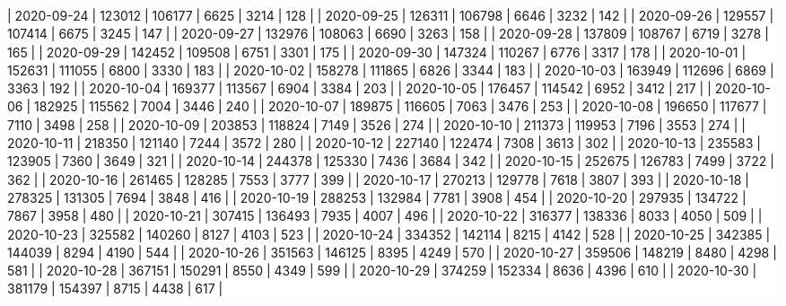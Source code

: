 | 2020-09-24 | 123012 | 106177 | 6625 | 3214 | 128 |
| 2020-09-25 | 126311 | 106798 | 6646 | 3232 | 142 |
| 2020-09-26 | 129557 | 107414 | 6675 | 3245 | 147 |
| 2020-09-27 | 132976 | 108063 | 6690 | 3263 | 158 |
| 2020-09-28 | 137809 | 108767 | 6719 | 3278 | 165 |
| 2020-09-29 | 142452 | 109508 | 6751 | 3301 | 175 |
| 2020-09-30 | 147324 | 110267 | 6776 | 3317 | 178 |
| 2020-10-01 | 152631 | 111055 | 6800 | 3330 | 183 |
| 2020-10-02 | 158278 | 111865 | 6826 | 3344 | 183 |
| 2020-10-03 | 163949 | 112696 | 6869 | 3363 | 192 |
| 2020-10-04 | 169377 | 113567 | 6904 | 3384 | 203 |
| 2020-10-05 | 176457 | 114542 | 6952 | 3412 | 217 |
| 2020-10-06 | 182925 | 115562 | 7004 | 3446 | 240 |
| 2020-10-07 | 189875 | 116605 | 7063 | 3476 | 253 |
| 2020-10-08 | 196650 | 117677 | 7110 | 3498 | 258 |
| 2020-10-09 | 203853 | 118824 | 7149 | 3526 | 274 |
| 2020-10-10 | 211373 | 119953 | 7196 | 3553 | 274 |
| 2020-10-11 | 218350 | 121140 | 7244 | 3572 | 280 |
| 2020-10-12 | 227140 | 122474 | 7308 | 3613 | 302 |
| 2020-10-13 | 235583 | 123905 | 7360 | 3649 | 321 |
| 2020-10-14 | 244378 | 125330 | 7436 | 3684 | 342 |
| 2020-10-15 | 252675 | 126783 | 7499 | 3722 | 362 |
| 2020-10-16 | 261465 | 128285 | 7553 | 3777 | 399 |
| 2020-10-17 | 270213 | 129778 | 7618 | 3807 | 393 |
| 2020-10-18 | 278325 | 131305 | 7694 | 3848 | 416 |
| 2020-10-19 | 288253 | 132984 | 7781 | 3908 | 454 |
| 2020-10-20 | 297935 | 134722 | 7867 | 3958 | 480 |
| 2020-10-21 | 307415 | 136493 | 7935 | 4007 | 496 |
| 2020-10-22 | 316377 | 138336 | 8033 | 4050 | 509 |
| 2020-10-23 | 325582 | 140260 | 8127 | 4103 | 523 |
| 2020-10-24 | 334352 | 142114 | 8215 | 4142 | 528 |
| 2020-10-25 | 342385 | 144039 | 8294 | 4190 | 544 |
| 2020-10-26 | 351563 | 146125 | 8395 | 4249 | 570 |
| 2020-10-27 | 359506 | 148219 | 8480 | 4298 | 581 |
| 2020-10-28 | 367151 | 150291 | 8550 | 4349 | 599 |
| 2020-10-29 | 374259 | 152334 | 8636 | 4396 | 610 |
| 2020-10-30 | 381179 | 154397 | 8715 | 4438 | 617 |